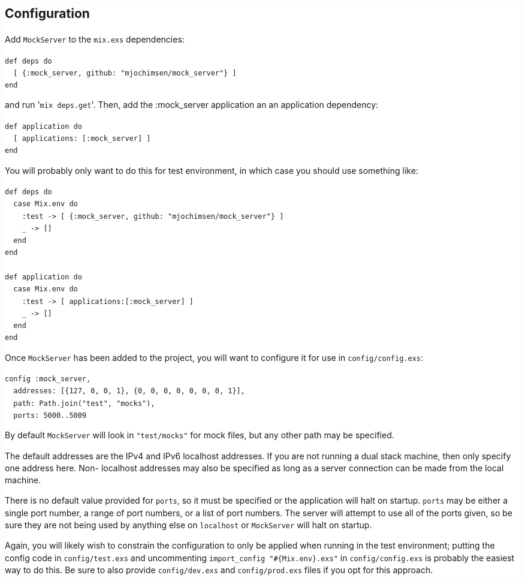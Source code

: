 Configuration
-------------

Add `MockServer` to the `mix.exs` dependencies:

    def deps do
      [ {:mock_server, github: "mjochimsen/mock_server"} ]
    end

and run '`mix deps.get`'. Then, add the :mock_server application an an
application dependency:

    def application do
      [ applications: [:mock_server] ]
    end

You will probably only want to do this for test environment, in which case you
should use something like:

    def deps do
      case Mix.env do
        :test -> [ {:mock_server, github: "mjochimsen/mock_server"} ]
        _ -> []
      end
    end

    def application do
      case Mix.env do
        :test -> [ applications:[:mock_server] ]
        _ -> []
      end
    end

Once `MockServer` has been added to the project, you will want to configure it
for use in `config/config.exs`:

    config :mock_server,
      addresses: [{127, 0, 0, 1}, {0, 0, 0, 0, 0, 0, 0, 1}],
      path: Path.join("test", "mocks"),
      ports: 5000..5009

By default `MockServer` will look in `"test/mocks"` for mock files, but any
other path may be specified.

The default addresses are the IPv4 and IPv6 localhost addresses. If you are
not running a dual stack machine, then only specify one address here. Non-
localhost addresses may also be specified as long as a server connection can
be made from the local machine.

There is no default value provided for `ports`, so it must be specified or the
application will halt on startup. `ports` may be either a single port number,
a range of port numbers, or a list of port numbers. The server will attempt to
use all of the ports given, so be sure they are not being used by anything
else on `localhost` or `MockServer` will halt on startup.

Again, you will likely wish to constrain the configuration to only be applied
when running in the test environment; putting the config code in
`config/test.exs` and uncommenting `import_config "#{Mix.env}.exs"` in
`config/config.exs` is probably the easiest way to do this. Be sure to also
provide `config/dev.exs` and `config/prod.exs` files if you opt for this
approach.


[usage]: <#usage>
[configuration]: <#configuration>
[file-format]: <#mock-file-format>